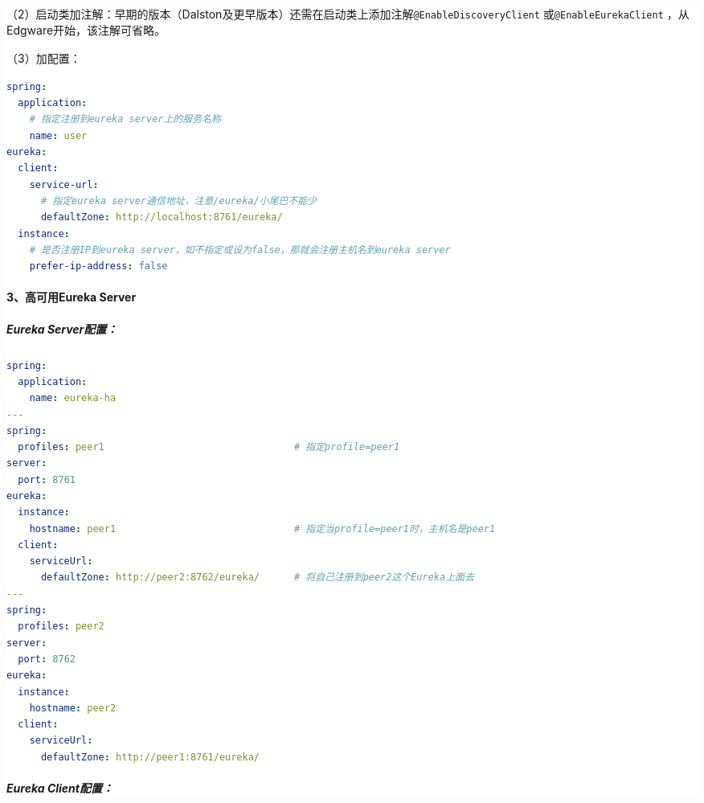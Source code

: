 （2）启动类加注解：早期的版本（Dalston及更早版本）还需在启动类上添加注解`@EnableDiscoveryClient` 或`@EnableEurekaClient` ，从Edgware开始，该注解可省略。

（3）加配置：

```yaml
spring:
  application:
    # 指定注册到eureka server上的服务名称
    name: user
eureka:
  client:
    service-url:
      # 指定eureka server通信地址，注意/eureka/小尾巴不能少
      defaultZone: http://localhost:8761/eureka/
  instance:
    # 是否注册IP到eureka server，如不指定或设为false，那就会注册主机名到eureka server
    prefer-ip-address: false
```

#### 3、高可用Eureka Server

##### Eureka Server配置：

```yaml
spring:
  application:
    name: eureka-ha
---
spring:
  profiles: peer1                                 # 指定profile=peer1
server:
  port: 8761
eureka:
  instance:
    hostname: peer1                               # 指定当profile=peer1时，主机名是peer1
  client:
    serviceUrl:
      defaultZone: http://peer2:8762/eureka/      # 将自己注册到peer2这个Eureka上面去
---
spring:
  profiles: peer2
server:
  port: 8762
eureka:
  instance:
    hostname: peer2
  client:
    serviceUrl:
      defaultZone: http://peer1:8761/eureka/

```

##### Eureka Client配置：
